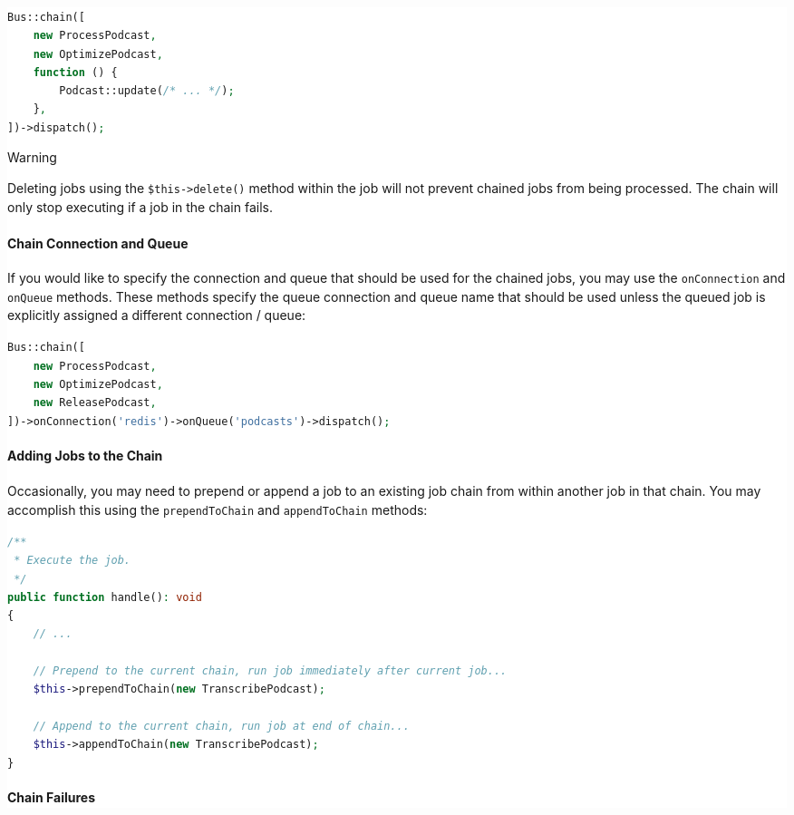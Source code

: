 ```php
Bus::chain([
    new ProcessPodcast,
    new OptimizePodcast,
    function () {
        Podcast::update(/* ... */);
    },
])->dispatch();
```

> [!WARNING]
> Deleting jobs using the `$this->delete()` method within the job will not prevent chained jobs from being processed. The chain will only stop executing if a job in the chain fails.

<a name="chain-connection-queue"></a>
#### Chain Connection and Queue

If you would like to specify the connection and queue that should be used for the chained jobs, you may use the `onConnection` and `onQueue` methods. These methods specify the queue connection and queue name that should be used unless the queued job is explicitly assigned a different connection / queue:

```php
Bus::chain([
    new ProcessPodcast,
    new OptimizePodcast,
    new ReleasePodcast,
])->onConnection('redis')->onQueue('podcasts')->dispatch();
```

<a name="adding-jobs-to-the-chain"></a>
#### Adding Jobs to the Chain

Occasionally, you may need to prepend or append a job to an existing job chain from within another job in that chain. You may accomplish this using the `prependToChain` and `appendToChain` methods:

```php
/**
 * Execute the job.
 */
public function handle(): void
{
    // ...

    // Prepend to the current chain, run job immediately after current job...
    $this->prependToChain(new TranscribePodcast);

    // Append to the current chain, run job at end of chain...
    $this->appendToChain(new TranscribePodcast);
}
```

<a name="chain-failures"></a>
#### Chain Failures
